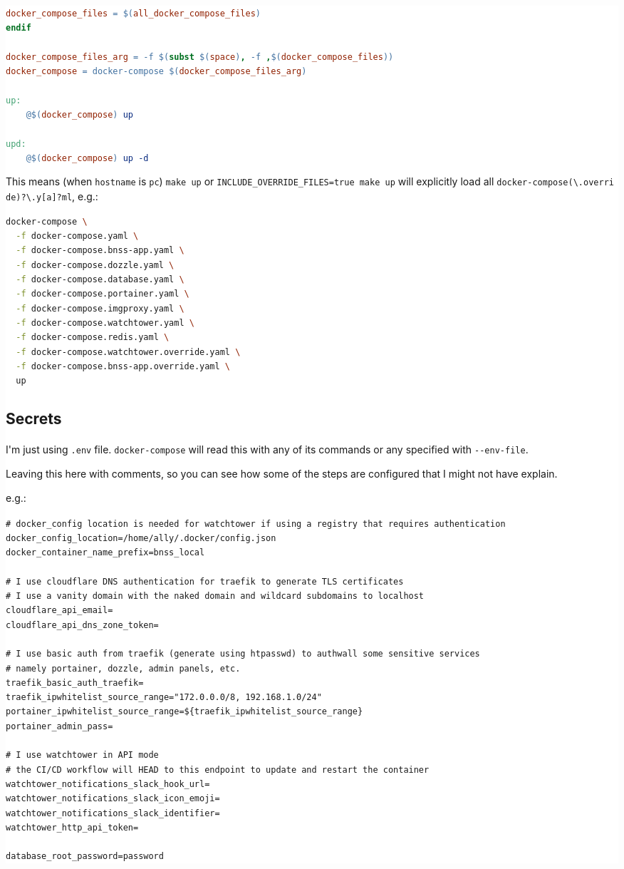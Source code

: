 ```makefile
docker_compose_files = $(all_docker_compose_files)
endif

docker_compose_files_arg = -f $(subst $(space), -f ,$(docker_compose_files))
docker_compose = docker-compose $(docker_compose_files_arg)

up:
    @$(docker_compose) up
    
upd:
    @$(docker_compose) up -d
```

This means (when `hostname` is `pc`) `make up` or `INCLUDE_OVERRIDE_FILES=true make up` will explicitly load all `docker-compose(\.override)?\.y[a]?ml`, e.g.:

```bash
docker-compose \
  -f docker-compose.yaml \
  -f docker-compose.bnss-app.yaml \
  -f docker-compose.dozzle.yaml \
  -f docker-compose.database.yaml \
  -f docker-compose.portainer.yaml \
  -f docker-compose.imgproxy.yaml \
  -f docker-compose.watchtower.yaml \
  -f docker-compose.redis.yaml \
  -f docker-compose.watchtower.override.yaml \
  -f docker-compose.bnss-app.override.yaml \
  up
```

## Secrets

I'm just using `.env` file. `docker-compose` will read this with any of its commands or any specified with `--env-file`.

Leaving this here with comments, so you can see how some of the steps are configured that I might not have explain.

e.g.:

```dotenv
# docker_config location is needed for watchtower if using a registry that requires authentication
docker_config_location=/home/ally/.docker/config.json
docker_container_name_prefix=bnss_local

# I use cloudflare DNS authentication for traefik to generate TLS certificates
# I use a vanity domain with the naked domain and wildcard subdomains to localhost
cloudflare_api_email=
cloudflare_api_dns_zone_token=

# I use basic auth from traefik (generate using htpasswd) to authwall some sensitive services
# namely portainer, dozzle, admin panels, etc.
traefik_basic_auth_traefik=
traefik_ipwhitelist_source_range="172.0.0.0/8, 192.168.1.0/24"
portainer_ipwhitelist_source_range=${traefik_ipwhitelist_source_range}
portainer_admin_pass=

# I use watchtower in API mode
# the CI/CD workflow will HEAD to this endpoint to update and restart the container
watchtower_notifications_slack_hook_url=
watchtower_notifications_slack_icon_emoji=
watchtower_notifications_slack_identifier=
watchtower_http_api_token=

database_root_password=password
```